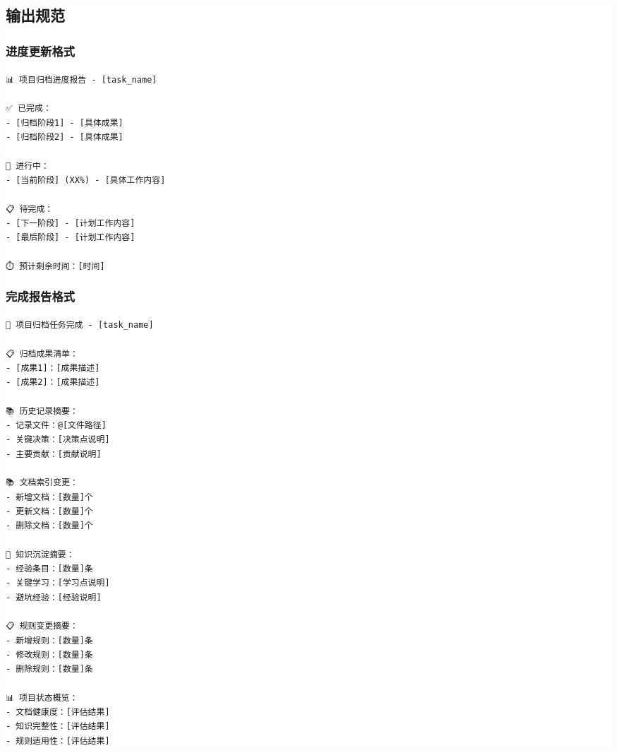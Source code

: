 ## 输出规范

### 进度更新格式
```
📊 项目归档进度报告 - [task_name]

✅ 已完成：
- [归档阶段1] - [具体成果]
- [归档阶段2] - [具体成果]

🔄 进行中：
- [当前阶段] (XX%) - [具体工作内容]

📋 待完成：
- [下一阶段] - [计划工作内容]
- [最后阶段] - [计划工作内容]

⏱️ 预计剩余时间：[时间]
```

### 完成报告格式
```
🎉 项目归档任务完成 - [task_name]

📋 归档成果清单：
- [成果1]：[成果描述]
- [成果2]：[成果描述]

📚 历史记录摘要：
- 记录文件：@[文件路径]
- 关键决策：[决策点说明]
- 主要贡献：[贡献说明]

📚 文档索引变更：
- 新增文档：[数量]个
- 更新文档：[数量]个
- 删除文档：[数量]个

🧠 知识沉淀摘要：
- 经验条目：[数量]条
- 关键学习：[学习点说明]
- 避坑经验：[经验说明]

📋 规则变更摘要：
- 新增规则：[数量]条
- 修改规则：[数量]条
- 删除规则：[数量]条

📊 项目状态概览：
- 文档健康度：[评估结果]
- 知识完整性：[评估结果]
- 规则适用性：[评估结果]
```

